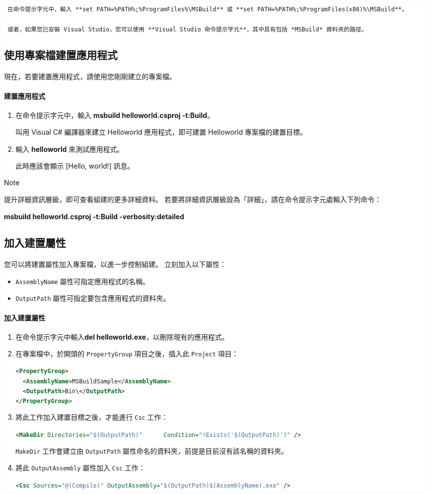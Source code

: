     在命令提示字元中，輸入 **set PATH=%PATH%;%ProgramFiles%\MSBuild** 或 **set PATH=%PATH%;%ProgramFiles(x86)%\MSBuild**。  
  
     或者，如果您已安裝 Visual Studio，您可以使用 **Visual Studio 命令提示字元**，其中具有包括 *MSBuild* 資料夾的路徑。  
  
## <a name="use-the-project-file-to-build-the-application"></a>使用專案檔建置應用程式  
 現在，若要建置應用程式，請使用您剛剛建立的專案檔。  
  
#### <a name="to-build-the-application"></a>建置應用程式  
  
1.  在命令提示字元中，輸入 **msbuild helloworld.csproj -t:Build**。  
  
     叫用 Visual C# 編譯器來建立 Helloworld 應用程式，即可建置 Helloworld 專案檔的建置目標。  
  
2.  輸入 **helloworld** 來測試應用程式。  
  
     此時應該會顯示 [Hello, world!] 訊息。  
  
> [!NOTE]
>  提升詳細資訊層級，即可查看組建的更多詳細資料。 若要將詳細資訊層級設為「詳細」，請在命令提示字元處輸入下列命令：  
>   
>  **msbuild helloworld.csproj -t:Build -verbosity:detailed**  
  
## <a name="add-build-properties"></a>加入建置屬性  
 您可以將建置屬性加入專案檔，以進一步控制組建。 立刻加入以下屬性：  
  
-   `AssemblyName` 屬性可指定應用程式的名稱。  
  
-   `OutputPath` 屬性可指定要包含應用程式的資料夾。  
  
#### <a name="to-add-build-properties"></a>加入建置屬性  
  
1.  在命令提示字元中輸入**del helloworld.exe**，以刪除現有的應用程式。  
  
2.  在專案檔中，於開頭的 `PropertyGroup` 項目之後，插入此 `Project` 項目：  
  
    ```xml  
    <PropertyGroup>  
      <AssemblyName>MSBuildSample</AssemblyName>  
      <OutputPath>Bin\</OutputPath>  
    </PropertyGroup>  
    ```  
  
3.  將此工作加入建置目標之後，才能進行 `Csc` 工作：  
  
    ```xml  
    <MakeDir Directories="$(OutputPath)"      Condition="!Exists('$(OutputPath)')" />  
    ```  
  
     `MakeDir` 工作會建立由 `OutputPath` 屬性命名的資料夾，前提是目前沒有該名稱的資料夾。  
  
4.  將此 `OutputAssembly` 屬性加入 `Csc` 工作：  
  
    ```xml  
    <Csc Sources="@(Compile)" OutputAssembly="$(OutputPath)$(AssemblyName).exe" />  
    ```  
  